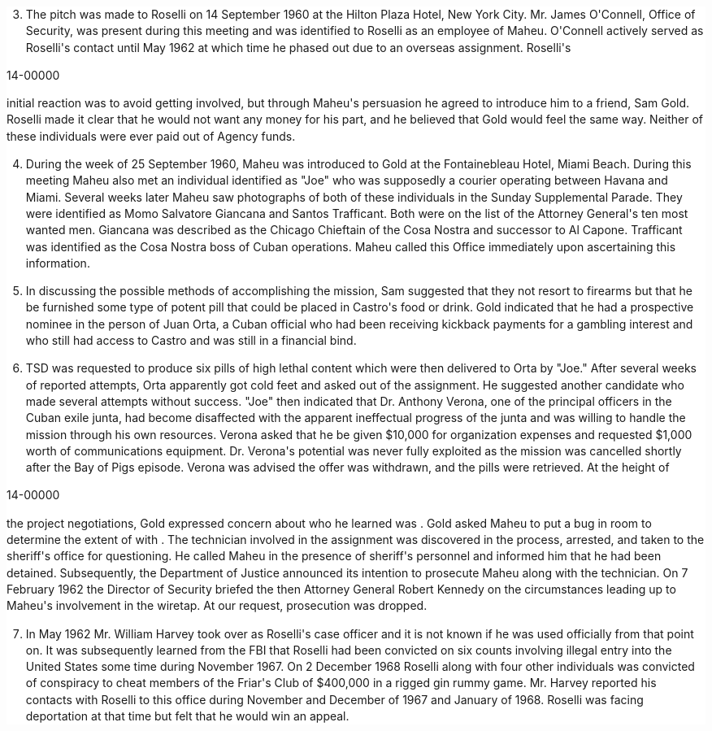 3. The pitch was made to Roselli on 14 September 1960 at the Hilton Plaza Hotel, New York City. Mr. James O'Connell, Office of Security, was present during this meeting and was identified to Roselli as an employee of Maheu. O'Connell actively served as Roselli's contact until May 1962 at which time he phased out due to an overseas assignment. Roselli's

14-00000

initial reaction was to avoid getting involved, but through Maheu's persuasion he agreed to introduce him to a friend, Sam Gold. Roselli made it clear that he would not want any money for his part, and he believed that Gold would feel the same way. Neither of these individuals were ever paid out of Agency funds.

4. During the week of 25 September 1960, Maheu was introduced to Gold at the Fontainebleau Hotel, Miami Beach. During this meeting Maheu also met an individual identified as "Joe" who was supposedly a courier operating between Havana and Miami. Several weeks later Maheu saw photographs of both of these individuals in the Sunday Supplemental Parade. They were identified as Momo Salvatore Giancana and Santos Trafficant. Both were on the list of the Attorney General's ten most wanted men. Giancana was described as the Chicago Chieftain of the Cosa Nostra and successor to Al Capone. Trafficant was identified as the Cosa Nostra boss of Cuban operations. Maheu called this Office immediately upon ascertaining this information.

5. In discussing the possible methods of accomplishing the mission, Sam suggested that they not resort to firearms but that he be furnished some type of potent pill that could be placed in Castro's food or drink. Gold indicated that he had a prospective nominee in the person of Juan Orta, a Cuban official who had been receiving kickback payments for a gambling interest and who still had access to Castro and was still in a financial bind.

6. TSD was requested to produce six pills of high lethal content which were then delivered to Orta by "Joe." After several weeks of reported attempts, Orta apparently got cold feet and asked out of the assignment. He suggested another candidate who made several attempts without success. "Joe" then indicated that Dr. Anthony Verona, one of the principal officers in the Cuban exile junta, had become disaffected with the apparent ineffectual progress of the junta and was willing to handle the mission through his own resources. Verona asked that he be given $10,000 for organization expenses and requested $1,000 worth of communications equipment. Dr. Verona's potential was never fully exploited as the mission was cancelled shortly after the Bay of Pigs episode. Verona was advised the offer was withdrawn, and the pills were retrieved. At the height of

14-00000

the project negotiations, Gold expressed concern about who he learned was . Gold asked Maheu to put a bug in room to determine the extent of with . The technician involved in the assignment was discovered in the process, arrested, and taken to the sheriff's office for questioning. He called Maheu in the presence of sheriff's personnel and informed him that he had been detained. Subsequently, the Department of Justice announced its intention to prosecute Maheu along with the technician. On 7 February 1962 the Director of Security briefed the then Attorney General Robert Kennedy on the circumstances leading up to Maheu's involvement in the wiretap. At our request, prosecution was dropped.

7. In May 1962 Mr. William Harvey took over as Roselli's case officer and it is not known if he was used officially from that point on. It was subsequently learned from the FBI that Roselli had been convicted on six counts involving illegal entry into the United States some time during November 1967. On 2 December 1968 Roselli along with four other individuals was convicted of conspiracy to cheat members of the Friar's Club of $400,000 in a rigged gin rummy game. Mr. Harvey reported his contacts with Roselli to this office during November and December of 1967 and January of 1968. Roselli was facing deportation at that time but felt that he would win an appeal.
